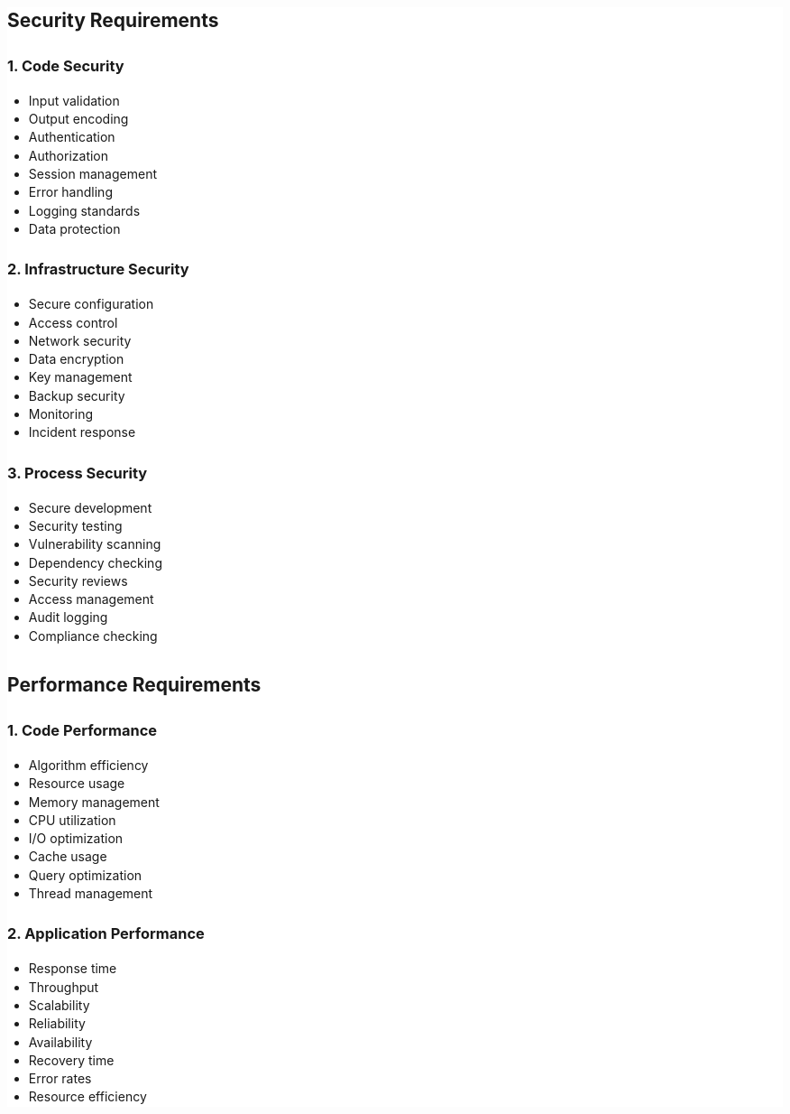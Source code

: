 ## Security Requirements

### 1. Code Security
- Input validation
- Output encoding
- Authentication
- Authorization
- Session management
- Error handling
- Logging standards
- Data protection

### 2. Infrastructure Security
- Secure configuration
- Access control
- Network security
- Data encryption
- Key management
- Backup security
- Monitoring
- Incident response

### 3. Process Security
- Secure development
- Security testing
- Vulnerability scanning
- Dependency checking
- Security reviews
- Access management
- Audit logging
- Compliance checking

## Performance Requirements

### 1. Code Performance
- Algorithm efficiency
- Resource usage
- Memory management
- CPU utilization
- I/O optimization
- Cache usage
- Query optimization
- Thread management

### 2. Application Performance
- Response time
- Throughput
- Scalability
- Reliability
- Availability
- Recovery time
- Error rates
- Resource efficiency
